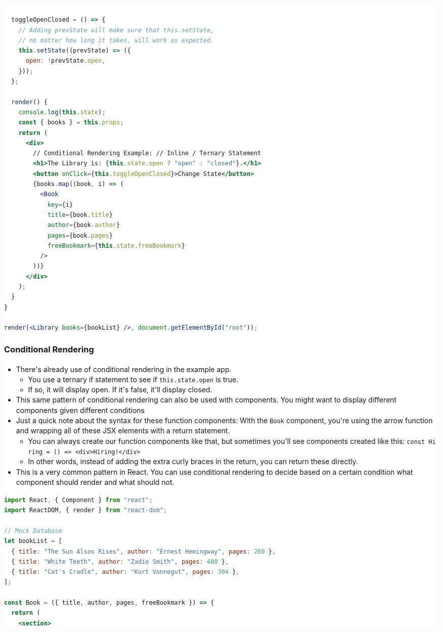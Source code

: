 ```jsx

  toggleOpenClosed = () => {
    // Adding prevState will make sure that this.setState,
    // no matter how long it takes, will work as expected.
    this.setState((prevState) => ({
      open: !prevState.open,
    }));
  };

  render() {
    console.log(this.state);
    const { books } = this.props;
    return (
      <div>
        // Conditional Rendering Example: // Inline / Ternary Statement
        <h1>The Library is: {this.state.open ? "open" : "closed"}.</h1>
        <button onClick={this.toggleOpenClosed}>Change State</button>
        {books.map((book, i) => (
          <Book
            key={i}
            title={book.title}
            author={book.author}
            pages={book.pages}
            freeBookmark={this.state.freeBookmark}
          />
        ))}
      </div>
    );
  }
}

render(<Library books={bookList} />, document.getElementById("root"));
```

### Conditional Rendering

- There's already use of conditional rendering in the example app.
  - You use a ternary if statement to see if `this.state.open` is true.
  - If so, it will display open. If it's false, it'll display closed.
- This same pattern of conditional rendering can also be used with components. You might want to display different components given different conditions
- Just a quick note about the syntax for these function components: With the `Book` component, you're using the arrow function and wrapping all of these JSX elements with a return statement.
  - You can always create our function components like that, but sometimes you'll see components created like this: `const Hiring = () => <div>Hiring!</div>`
  - In other words, instead of adding the extra curly braces in the return, you can return these directly.
- This is a very common pattern in React. You can use conditional rendering to decide based on a certain condition what component should render and what should not.

```jsx
import React, { Component } from "react";
import ReactDOM, { render } from "react-dom";

// Mock Database
let bookList = [
  { title: "The Sun Alsos Rises", author: "Ernest Hemingway", pages: 260 },
  { title: "White Teeth", author: "Zadie Smith", pages: 480 },
  { title: "Cat's Cradle", author: "Kurt Vonnegut", pages: 304 },
];

const Book = ({ title, author, pages, freeBookmark }) => {
  return (
    <section>
```